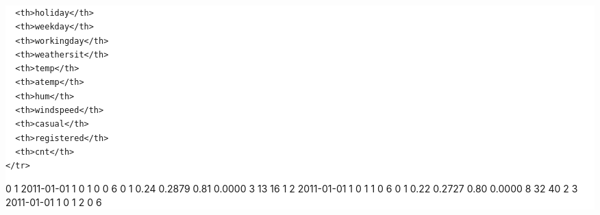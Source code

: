       <th>holiday</th>
      <th>weekday</th>
      <th>workingday</th>
      <th>weathersit</th>
      <th>temp</th>
      <th>atemp</th>
      <th>hum</th>
      <th>windspeed</th>
      <th>casual</th>
      <th>registered</th>
      <th>cnt</th>
    </tr>
  </thead>
  <tbody>
    <tr>
      <th>0</th>
      <td>1</td>
      <td>2011-01-01</td>
      <td>1</td>
      <td>0</td>
      <td>1</td>
      <td>0</td>
      <td>0</td>
      <td>6</td>
      <td>0</td>
      <td>1</td>
      <td>0.24</td>
      <td>0.2879</td>
      <td>0.81</td>
      <td>0.0000</td>
      <td>3</td>
      <td>13</td>
      <td>16</td>
    </tr>
    <tr>
      <th>1</th>
      <td>2</td>
      <td>2011-01-01</td>
      <td>1</td>
      <td>0</td>
      <td>1</td>
      <td>1</td>
      <td>0</td>
      <td>6</td>
      <td>0</td>
      <td>1</td>
      <td>0.22</td>
      <td>0.2727</td>
      <td>0.80</td>
      <td>0.0000</td>
      <td>8</td>
      <td>32</td>
      <td>40</td>
    </tr>
    <tr>
      <th>2</th>
      <td>3</td>
      <td>2011-01-01</td>
      <td>1</td>
      <td>0</td>
      <td>1</td>
      <td>2</td>
      <td>0</td>
      <td>6</td>